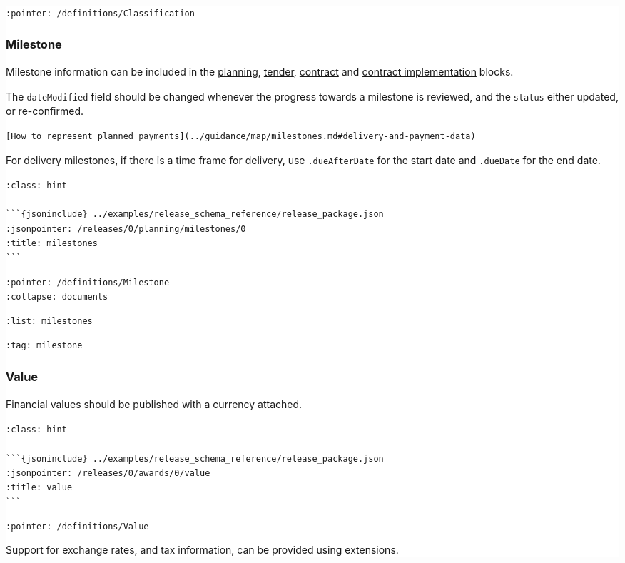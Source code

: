 ```{jsonschema} ../../build/current_lang/release-schema.json
:pointer: /definitions/Classification
```

### Milestone

Milestone information can be included in the [planning](#planning), [tender](#tender), [contract](#contract) and [contract implementation](#implementation) blocks.

The `dateModified` field should be changed whenever the progress towards a milestone is reviewed, and the `status` either updated, or re-confirmed. 

```{seealso}
[How to represent planned payments](../guidance/map/milestones.md#delivery-and-payment-data)
```

For delivery milestones, if there is a time frame for delivery, use `.dueAfterDate` for the start date and `.dueDate` for the end date.

````{admonition} Example
:class: hint

```{jsoninclude} ../examples/release_schema_reference/release_package.json
:jsonpointer: /releases/0/planning/milestones/0
:title: milestones
```
````

```{jsonschema} ../../build/current_lang/release-schema.json
:pointer: /definitions/Milestone
:collapse: documents
```

```{extensionlist} The following extensions to milestone are available
:list: milestones
```

```{workedexamplelist} The following worked examples are available for milestones
:tag: milestone
```

### Value

Financial values should be published with a currency attached. 

````{admonition} Example
:class: hint

```{jsoninclude} ../examples/release_schema_reference/release_package.json
:jsonpointer: /releases/0/awards/0/value
:title: value
```
````

```{jsonschema} ../../build/current_lang/release-schema.json
:pointer: /definitions/Value
```

Support for exchange rates, and tax information, can be provided using extensions.
